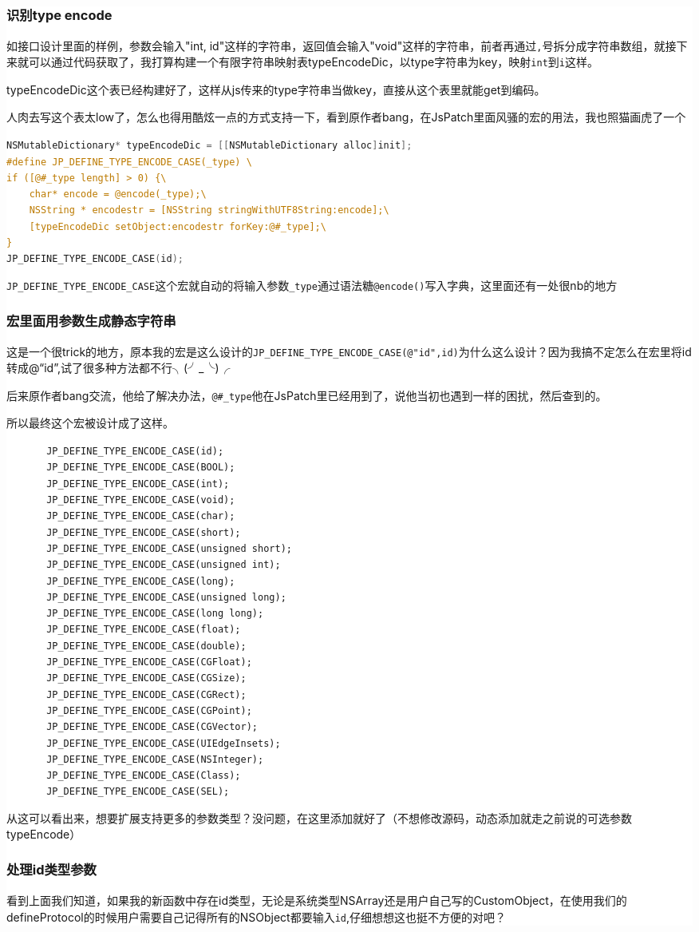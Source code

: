 ### 识别type encode
如接口设计里面的样例，参数会输入"int, id"这样的字符串，返回值会输入"void"这样的字符串，前者再通过`,`号拆分成字符串数组，就接下来就可以通过代码获取了，我打算构建一个有限字符串映射表typeEncodeDic，以type字符串为key，映射`int`到`i`这样。

typeEncodeDic这个表已经构建好了，这样从js传来的type字符串当做key，直接从这个表里就能get到编码。

人肉去写这个表太low了，怎么也得用酷炫一点的方式支持一下，看到原作者bang，在JsPatch里面风骚的宏的用法，我也照猫画虎了一个

```objectivec
NSMutableDictionary* typeEncodeDic = [[NSMutableDictionary alloc]init];
#define JP_DEFINE_TYPE_ENCODE_CASE(_type) \
if ([@#_type length] > 0) {\
    char* encode = @encode(_type);\
    NSString * encodestr = [NSString stringWithUTF8String:encode];\
    [typeEncodeDic setObject:encodestr forKey:@#_type];\
}
JP_DEFINE_TYPE_ENCODE_CASE(id);
```

`JP_DEFINE_TYPE_ENCODE_CASE`这个宏就自动的将输入参数`_type`通过语法糖`@encode()`写入字典，这里面还有一处很nb的地方

### 宏里面用参数生成静态字符串
这是一个很trick的地方，原本我的宏是这么设计的`JP_DEFINE_TYPE_ENCODE_CASE(@"id",id)`为什么这么设计？因为我搞不定怎么在宏里将id转成@“id”,试了很多种方法都不行╮(╯_╰)╭

后来原作者bang交流，他给了解决办法，`@#_type`他在JsPatch里已经用到了，说他当初也遇到一样的困扰，然后查到的。

所以最终这个宏被设计成了这样。

		   JP_DEFINE_TYPE_ENCODE_CASE(id);
		   JP_DEFINE_TYPE_ENCODE_CASE(BOOL);
		   JP_DEFINE_TYPE_ENCODE_CASE(int);
		   JP_DEFINE_TYPE_ENCODE_CASE(void);
		   JP_DEFINE_TYPE_ENCODE_CASE(char);
		   JP_DEFINE_TYPE_ENCODE_CASE(short);
		   JP_DEFINE_TYPE_ENCODE_CASE(unsigned short);
		   JP_DEFINE_TYPE_ENCODE_CASE(unsigned int);
		   JP_DEFINE_TYPE_ENCODE_CASE(long);
		   JP_DEFINE_TYPE_ENCODE_CASE(unsigned long);
		   JP_DEFINE_TYPE_ENCODE_CASE(long long);
		   JP_DEFINE_TYPE_ENCODE_CASE(float);
		   JP_DEFINE_TYPE_ENCODE_CASE(double);
		   JP_DEFINE_TYPE_ENCODE_CASE(CGFloat);
		   JP_DEFINE_TYPE_ENCODE_CASE(CGSize);
		   JP_DEFINE_TYPE_ENCODE_CASE(CGRect);
		   JP_DEFINE_TYPE_ENCODE_CASE(CGPoint);
		   JP_DEFINE_TYPE_ENCODE_CASE(CGVector);
		   JP_DEFINE_TYPE_ENCODE_CASE(UIEdgeInsets);
		   JP_DEFINE_TYPE_ENCODE_CASE(NSInteger);
		   JP_DEFINE_TYPE_ENCODE_CASE(Class);
           JP_DEFINE_TYPE_ENCODE_CASE(SEL);

从这可以看出来，想要扩展支持更多的参数类型？没问题，在这里添加就好了（不想修改源码，动态添加就走之前说的可选参数typeEncode）

### 处理id类型参数
看到上面我们知道，如果我的新函数中存在id类型，无论是系统类型NSArray还是用户自己写的CustomObject，在使用我们的defineProtocol的时候用户需要自己记得所有的NSObject都要输入`id`,仔细想想这也挺不方便的对吧？
